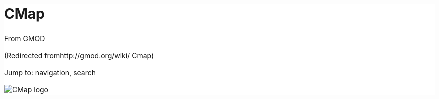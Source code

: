 <div id="mw-page-base" class="noprint">

</div>

<div id="mw-head-base" class="noprint">

</div>

<div id="content" class="mw-body" role="main">

<span id="top"></span>

<div id="mw-js-message" style="display:none;">

</div>



# <span dir="auto">CMap</span>

<div id="bodyContent">

<div id="siteSub">

From GMOD

</div>

<div id="contentSub">

(Redirected fromhttp://gmod.org/wiki/
[Cmap](/mediawiki/index.php?title=Cmap&http://gmod.org/wiki/redirect=no "Cmap"))

</div>

<div id="jump-to-nav" class="mw-jump">

Jump to: [navigation](#mw-navigation),
[search](#p-searhttp://gmod.org/wiki/ch)

</div>

<div id="mw-content-text" class="mw-content-ltr" lang="en"
dir="http://gmod.org/wiki/ltr">

  

<div class="center">

<div class="floatnone">

<a href="/wiki/File:Chttp://gmod.org/wiki/MapLogo-horiz.png"
class="image"><img
src="/mediawiki/images/thhttp://gmod.org/wiki/umb/e/ec/CMapLogo-horiz.png/400px-CMapLogo-horiz.png"
srcset="/mediawiki/images/thumb/e/ec/CMapLogo-horiz.png/600px-CMapLogo-horiz.png 1.5x, /mediawiki/images/thumb/e/ec/CMapLogo-horiz.png/800px-CMapLogo-horiz.png 2x"
width="400" height="115" alt="CMap logo" /></a>

</div>

</div>
